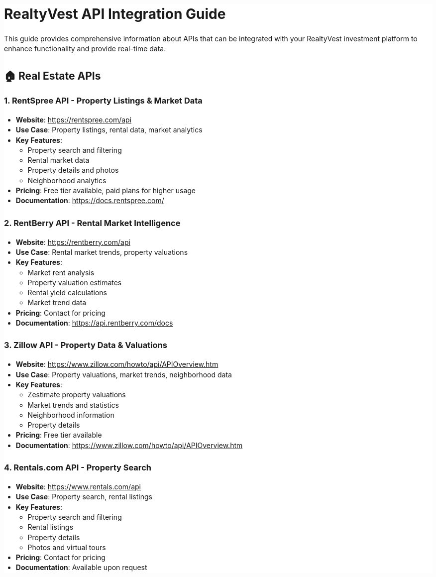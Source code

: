 # RealtyVest API Integration Guide

This guide provides comprehensive information about APIs that can be integrated with your RealtyVest investment platform to enhance functionality and provide real-time data.

## 🏠 Real Estate APIs

### 1. **RentSpree API** - Property Listings & Market Data
- **Website**: https://rentspree.com/api
- **Use Case**: Property listings, rental data, market analytics
- **Key Features**:
  - Property search and filtering
  - Rental market data
  - Property details and photos
  - Neighborhood analytics
- **Pricing**: Free tier available, paid plans for higher usage
- **Documentation**: https://docs.rentspree.com/

### 2. **RentBerry API** - Rental Market Intelligence
- **Website**: https://rentberry.com/api
- **Use Case**: Rental market trends, property valuations
- **Key Features**: 
  - Market rent analysis
  - Property valuation estimates
  - Rental yield calculations
  - Market trend data
- **Pricing**: Contact for pricing
- **Documentation**: https://api.rentberry.com/docs

### 3. **Zillow API** - Property Data & Valuations
- **Website**: https://www.zillow.com/howto/api/APIOverview.htm
- **Use Case**: Property valuations, market trends, neighborhood data
- **Key Features**:
  - Zestimate property valuations
  - Market trends and statistics
  - Neighborhood information
  - Property details
- **Pricing**: Free tier available
- **Documentation**: https://www.zillow.com/howto/api/APIOverview.htm

### 4. **Rentals.com API** - Property Search
- **Website**: https://www.rentals.com/api
- **Use Case**: Property search, rental listings
- **Key Features**:
  - Property search and filtering
  - Rental listings
  - Property details
  - Photos and virtual tours
- **Pricing**: Contact for pricing
- **Documentation**: Available upon request
